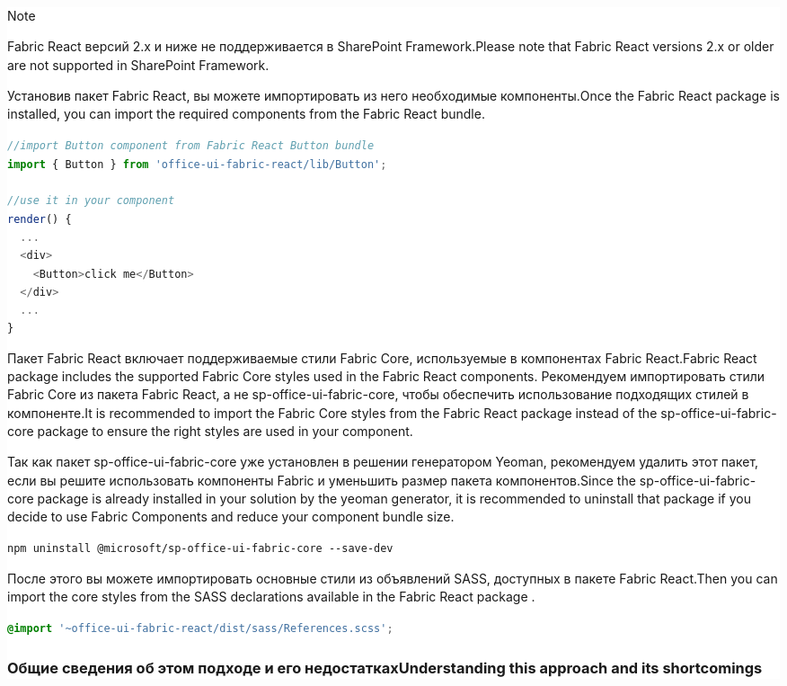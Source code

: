 > [!NOTE] 
> <span data-ttu-id="86c4a-149">Fabric React версий 2.x и ниже не поддерживается в SharePoint Framework.</span><span class="sxs-lookup"><span data-stu-id="86c4a-149">Please note that Fabric React versions 2.x or older are not supported in SharePoint Framework.</span></span>

<span data-ttu-id="86c4a-150">Установив пакет Fabric React, вы можете импортировать из него необходимые компоненты.</span><span class="sxs-lookup"><span data-stu-id="86c4a-150">Once the Fabric React package is installed, you can import the required components from the Fabric React bundle.</span></span>

```js
//import Button component from Fabric React Button bundle
import { Button } from 'office-ui-fabric-react/lib/Button';

//use it in your component
render() {
  ...
  <div>
    <Button>click me</Button>
  </div>
  ...
}
```

<span data-ttu-id="86c4a-151">Пакет Fabric React включает поддерживаемые стили Fabric Core, используемые в компонентах Fabric React.</span><span class="sxs-lookup"><span data-stu-id="86c4a-151">Fabric React package includes the supported Fabric Core styles used in the Fabric React components.</span></span> <span data-ttu-id="86c4a-152">Рекомендуем импортировать стили Fabric Core из пакета Fabric React, а не sp-office-ui-fabric-core, чтобы обеспечить использование подходящих стилей в компоненте.</span><span class="sxs-lookup"><span data-stu-id="86c4a-152">It is recommended to import the Fabric Core styles from the Fabric React package instead of the sp-office-ui-fabric-core package to ensure the right styles are used in your component.</span></span> 

<span data-ttu-id="86c4a-153">Так как пакет sp-office-ui-fabric-core уже установлен в решении генератором Yeoman, рекомендуем удалить этот пакет, если вы решите использовать компоненты Fabric и уменьшить размер пакета компонентов.</span><span class="sxs-lookup"><span data-stu-id="86c4a-153">Since the sp-office-ui-fabric-core package is already installed in your solution by the yeoman generator, it is recommended to uninstall that package if you decide to use Fabric Components and reduce your component bundle size.</span></span>

```
npm uninstall @microsoft/sp-office-ui-fabric-core --save-dev
```

<span data-ttu-id="86c4a-154">После этого вы можете импортировать основные стили из объявлений SASS, доступных в пакете Fabric React.</span><span class="sxs-lookup"><span data-stu-id="86c4a-154">Then you can import the core styles from the SASS declarations available in the Fabric React package .</span></span>

```css
@import '~office-ui-fabric-react/dist/sass/References.scss';
```

### <a name="understanding-this-approach-and-its-shortcomings"></a><span data-ttu-id="86c4a-155">Общие сведения об этом подходе и его недостатках</span><span class="sxs-lookup"><span data-stu-id="86c4a-155">Understanding this approach and its shortcomings</span></span>

